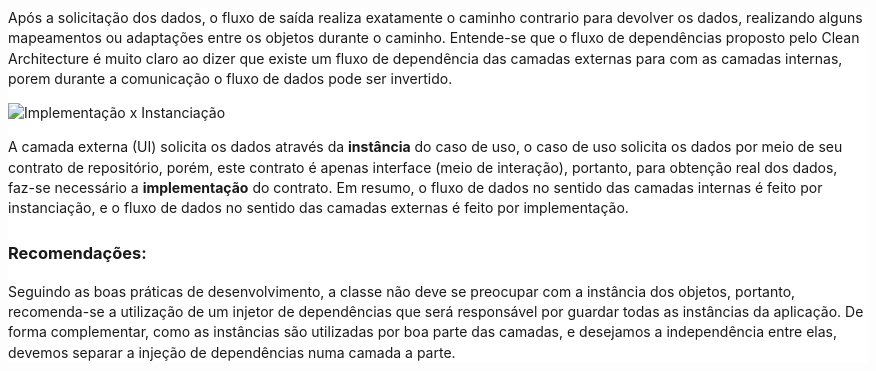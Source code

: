 Após a solicitação dos dados, o fluxo de saída realiza exatamente o caminho contrario para devolver os dados, realizando alguns mapeamentos ou adaptações entre os objetos durante o caminho. Entende-se que o fluxo de dependências proposto pelo Clean Architecture é muito claro ao dizer que existe um fluxo de dependência das camadas externas para com as camadas internas, porem durante a comunicação o fluxo de dados pode ser invertido.

![Implementação x Instanciação](https://images2.imgbox.com/aa/1f/VyXzhvyo_o.png "Implementação x Instanciação")

A camada externa (UI) solicita os dados através da **instância** do caso de uso, o caso de uso solicita os dados por meio de seu contrato de repositório, porém, este contrato é apenas interface (meio de interação), portanto, para obtenção real dos dados, faz-se necessário a **implementação** do contrato. Em resumo, o fluxo de dados no sentido das camadas internas é feito por instanciação, e o fluxo de dados no sentido das camadas externas é feito por implementação.

### Recomendações:
Seguindo as boas práticas de desenvolvimento, a classe não deve se preocupar com a instância dos objetos, portanto, recomenda-se a utilização de um injetor de dependências que será responsável por guardar todas as instâncias da aplicação. De forma complementar, como as instâncias são utilizadas por boa parte das camadas, e desejamos a independência entre elas, devemos separar a injeção de dependências numa camada a parte.

